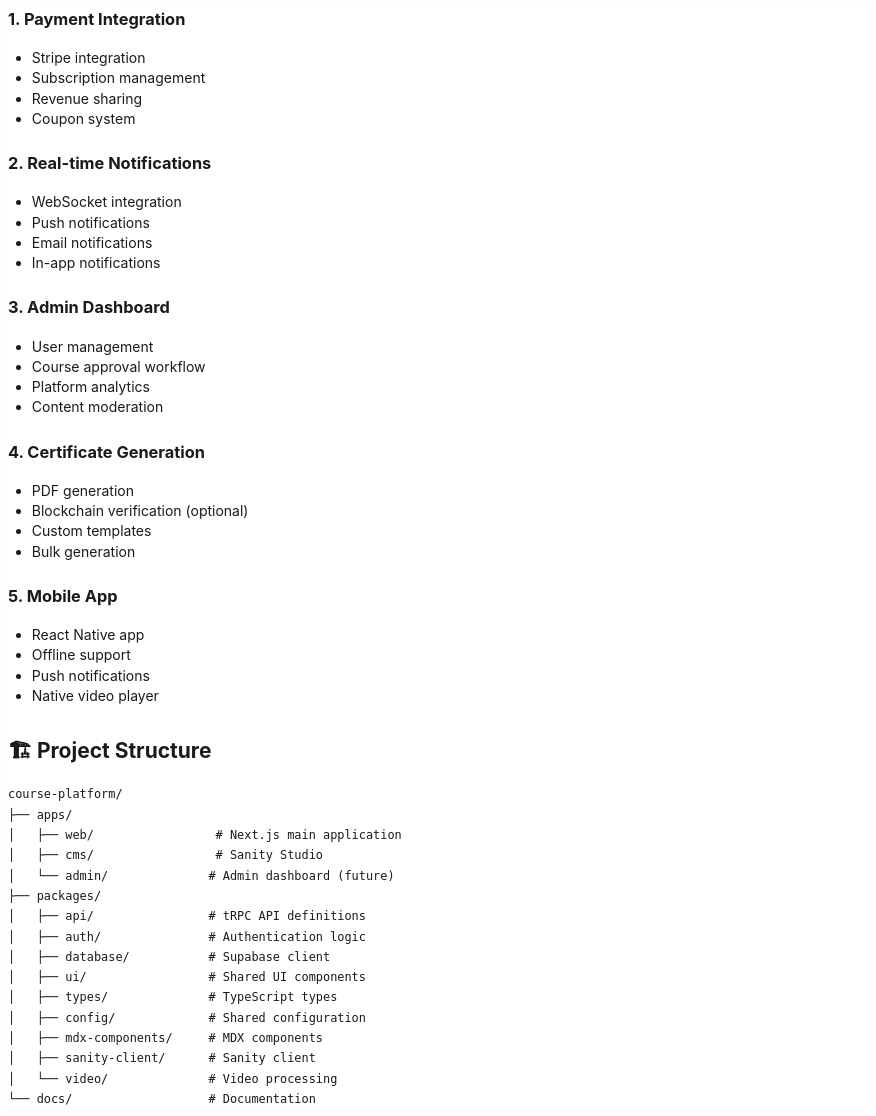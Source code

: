 ### 1. Payment Integration
- Stripe integration
- Subscription management
- Revenue sharing
- Coupon system

### 2. Real-time Notifications
- WebSocket integration
- Push notifications
- Email notifications
- In-app notifications

### 3. Admin Dashboard
- User management
- Course approval workflow
- Platform analytics
- Content moderation

### 4. Certificate Generation
- PDF generation
- Blockchain verification (optional)
- Custom templates
- Bulk generation

### 5. Mobile App
- React Native app
- Offline support
- Push notifications
- Native video player

## 🏗️ Project Structure

```
course-platform/
├── apps/
│   ├── web/                 # Next.js main application
│   ├── cms/                 # Sanity Studio
│   └── admin/              # Admin dashboard (future)
├── packages/
│   ├── api/                # tRPC API definitions
│   ├── auth/               # Authentication logic
│   ├── database/           # Supabase client
│   ├── ui/                 # Shared UI components
│   ├── types/              # TypeScript types
│   ├── config/             # Shared configuration
│   ├── mdx-components/     # MDX components
│   ├── sanity-client/      # Sanity client
│   └── video/              # Video processing
└── docs/                   # Documentation
```
